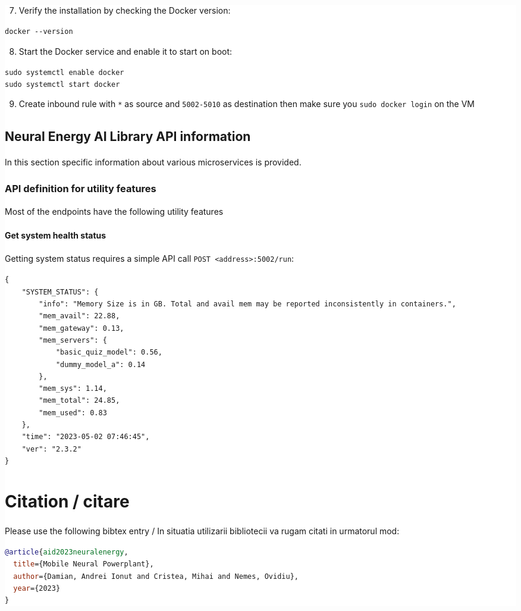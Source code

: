 7. Verify the installation by checking the Docker version:
```
docker --version
```

8. Start the Docker service and enable it to start on boot:
```
sudo systemctl enable docker
sudo systemctl start docker
```

9. Create inbound rule with `*` as source and `5002-5010` as destination then make sure you `sudo docker login` on the VM


## Neural Energy AI Library API information

In this section specific information about various microservices is provided.


### API definition for utility features

Most of the endpoints have the following utility features

#### Get system health status

Getting system status requires a simple API call `POST <address>:5002/run`:

```
{
    "SYSTEM_STATUS": {
        "info": "Memory Size is in GB. Total and avail mem may be reported inconsistently in containers.",
        "mem_avail": 22.88,
        "mem_gateway": 0.13,
        "mem_servers": {
            "basic_quiz_model": 0.56,
            "dummy_model_a": 0.14
        },
        "mem_sys": 1.14,
        "mem_total": 24.85,
        "mem_used": 0.83
    },
    "time": "2023-05-02 07:46:45",
    "ver": "2.3.2"
}
```

# Citation / citare

Please use the following bibtex entry / In situatia utilizarii bibliotecii va rugam citati in urmatorul mod:

```bibtex
@article{aid2023neuralenergy,
  title={Mobile Neural Powerplant},
  author={Damian, Andrei Ionut and Cristea, Mihai and Nemes, Ovidiu},
  year={2023}
}
``````
